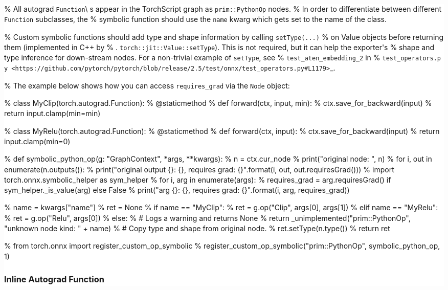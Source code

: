 % All autograd ``Function``\ s appear in the TorchScript graph as ``prim::PythonOp`` nodes.
% In order to differentiate between different ``Function`` subclasses, the
% symbolic function should use the ``name`` kwarg which gets set to the name of the class.

% Custom symbolic functions should add type and shape information by calling ``setType(...)``
% on Value objects before returning them (implemented in C++ by
% . ``torch::jit::Value::setType``). This is not required, but it can help the exporter's
% shape and type inference for down-stream nodes. For a non-trivial example of ``setType``, see
% ``test_aten_embedding_2`` in
% `test_operators.py <https://github.com/pytorch/pytorch/blob/release/2.5/test/onnx/test_operators.py#L1179>`_.

% The example below shows how you can access ``requires_grad`` via the ``Node`` object:

%     class MyClip(torch.autograd.Function):
%         @staticmethod
%         def forward(ctx, input, min):
%             ctx.save_for_backward(input)
%             return input.clamp(min=min)

%     class MyRelu(torch.autograd.Function):
%         @staticmethod
%         def forward(ctx, input):
%             ctx.save_for_backward(input)
%             return input.clamp(min=0)

%     def symbolic_python_op(g: "GraphContext", *args, **kwargs):
%         n = ctx.cur_node
%         print("original node: ", n)
%         for i, out in enumerate(n.outputs()):
%             print("original output {}: {}, requires grad: {}".format(i, out, out.requiresGrad()))
%         import torch.onnx.symbolic_helper as sym_helper
%         for i, arg in enumerate(args):
%             requires_grad = arg.requiresGrad() if sym_helper._is_value(arg) else False
%             print("arg {}: {}, requires grad: {}".format(i, arg, requires_grad))

%         name = kwargs["name"]
%         ret = None
%         if name == "MyClip":
%             ret = g.op("Clip", args[0], args[1])
%         elif name == "MyRelu":
%             ret = g.op("Relu", args[0])
%         else:
%             # Logs a warning and returns None
%             return _unimplemented("prim::PythonOp", "unknown node kind: " + name)
%         # Copy type and shape from original node.
%         ret.setType(n.type())
%         return ret

%     from torch.onnx import register_custom_op_symbolic
%     register_custom_op_symbolic("prim::PythonOp", symbolic_python_op, 1)

### Inline Autograd Function
